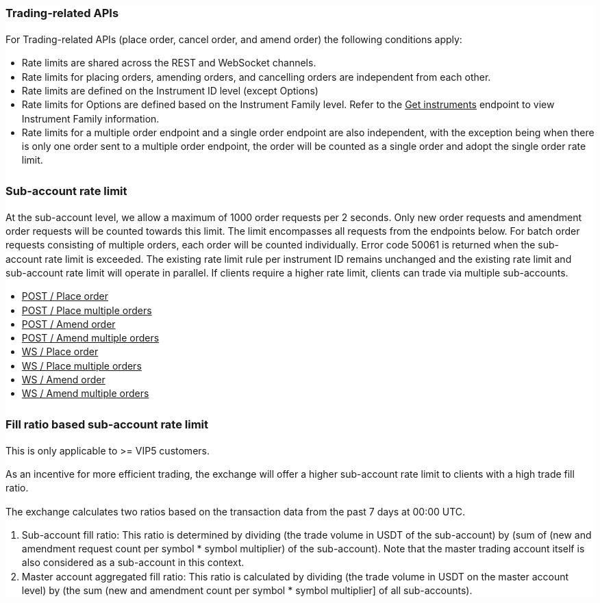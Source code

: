 ### Trading-related APIs

For Trading-related APIs (place order, cancel order, and amend order) the following conditions apply:

- Rate limits are shared across the REST and WebSocket channels.
- Rate limits for placing orders, amending orders, and cancelling orders are independent from each other.
- Rate limits are defined on the Instrument ID level (except Options)
- Rate limits for Options are defined based on the Instrument Family level. Refer to the [Get instruments](https://my.okx.com/docs-v5/en/#public-data-rest-api-get-instruments) endpoint to view Instrument Family information.
- Rate limits for a multiple order endpoint and a single order endpoint are also independent, with the exception being when there is only one order sent to a multiple order endpoint, the order will be counted as a single order and adopt the single order rate limit.

### Sub-account rate limit

At the sub-account level, we allow a maximum of 1000 order requests per 2 seconds. Only new order requests and amendment order requests will be counted towards this limit. The limit encompasses all requests from the endpoints below. For batch order requests consisting of multiple orders, each order will be counted individually. Error code 50061 is returned when the sub-account rate limit is exceeded. The existing rate limit rule per instrument ID remains unchanged and the existing rate limit and sub-account rate limit will operate in parallel. If clients require a higher rate limit, clients can trade via multiple sub-accounts.

- [POST / Place order](https://my.okx.com/docs-v5/en/#order-book-trading-trade-post-place-order)
- [POST / Place multiple orders](https://my.okx.com/docs-v5/en/#order-book-trading-trade-post-place-multiple-orders)
- [POST / Amend order](https://my.okx.com/docs-v5/en/#order-book-trading-trade-post-amend-order)
- [POST / Amend multiple orders](https://my.okx.com/docs-v5/en/#order-book-trading-trade-post-amend-multiple-orders)
- [WS / Place order](https://my.okx.com/docs-v5/en/#order-book-trading-trade-ws-place-order)
- [WS / Place multiple orders](https://my.okx.com/docs-v5/en/#order-book-trading-trade-ws-place-multiple-orders)
- [WS / Amend order](https://my.okx.com/docs-v5/en/#order-book-trading-trade-ws-amend-order)
- [WS / Amend multiple orders](https://my.okx.com/docs-v5/en/#order-book-trading-trade-ws-amend-multiple-orders)

### Fill ratio based sub-account rate limit

This is only applicable to >= VIP5 customers.
  
As an incentive for more efficient trading, the exchange will offer a higher sub-account rate limit to clients with a high trade fill ratio.
  
  
The exchange calculates two ratios based on the transaction data from the past 7 days at 00:00 UTC.

1. Sub-account fill ratio: This ratio is determined by dividing (the trade volume in USDT of the sub-account) by (sum of (new and amendment request count per symbol \* symbol multiplier) of the sub-account). Note that the master trading account itself is also considered as a sub-account in this context.
2. Master account aggregated fill ratio: This ratio is calculated by dividing (the trade volume in USDT on the master account level) by (the sum (new and amendment count per symbol \* symbol multiplier] of all sub-accounts).

